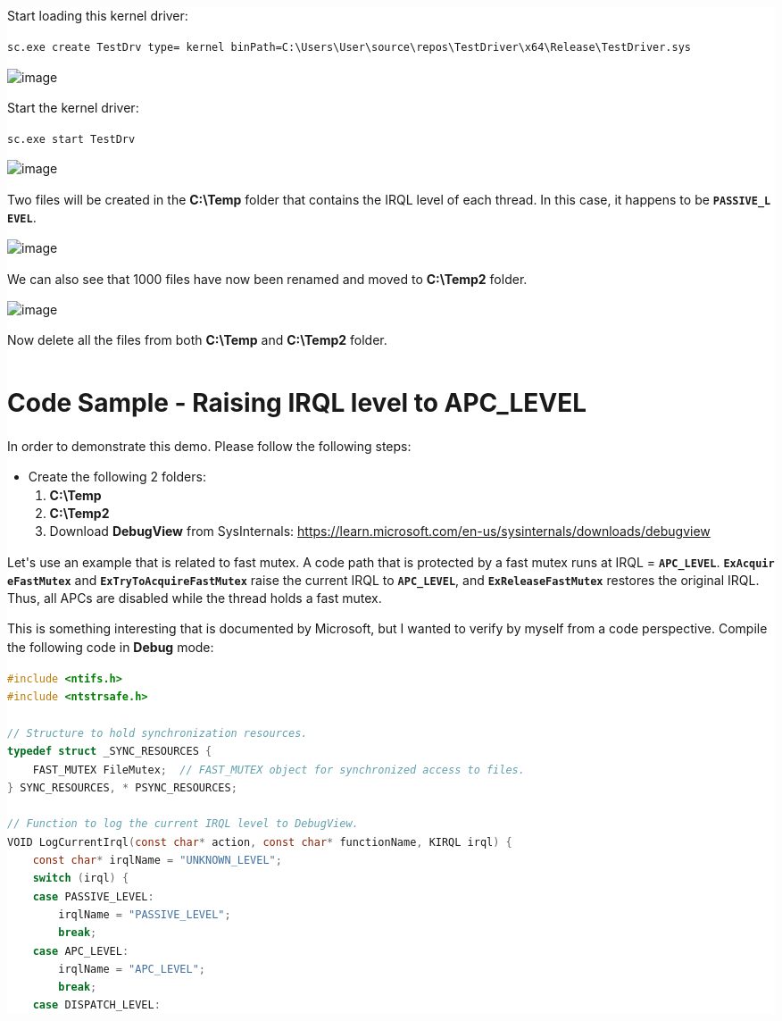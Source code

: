 
Start loading this kernel driver:

```
sc.exe create TestDrv type= kernel binPath=C:\Users\User\source\repos\TestDriver\x64\Release\TestDriver.sys
```

![image](https://github.com/DebugPrivilege/InsightEngineering/assets/63166600/3373a314-42c0-4f25-80ff-6f1cf202cd1a)

Start the kernel driver:

```
sc.exe start TestDrv
```

![image](https://github.com/DebugPrivilege/InsightEngineering/assets/63166600/768bcdf4-8d51-4b99-92bc-f3a8e6529e09)


Two files will be created in the **C:\Temp** folder that contains the IRQL level of each thread. In this case, it happens to be **`PASSIVE_LEVEL`**.

![image](https://github.com/DebugPrivilege/InsightEngineering/assets/63166600/a190c404-102a-45ba-94da-2c7bd99709e7)


We can also see that 1000 files have now been renamed and moved to **C:\Temp2** folder.

![image](https://github.com/DebugPrivilege/InsightEngineering/assets/63166600/c5502c85-1801-4785-a717-8ad34f10d56d)


Now delete all the files from both **C:\Temp** and **C:\Temp2** folder.

# Code Sample - Raising IRQL level to APC_LEVEL

In order to demonstrate this demo. Please follow the following steps:

- Create the following 2 folders:
  1. **C:\Temp**
  2. **C:\Temp2**
  3. Download **DebugView** from SysInternals: https://learn.microsoft.com/en-us/sysinternals/downloads/debugview

Let's use an example that is related to fast mutex. A code path that is protected by a fast mutex runs at IRQL = **`APC_LEVEL`**. **`ExAcquireFastMutex`** and **`ExTryToAcquireFastMutex`** raise the current IRQL to **`APC_LEVEL`**, and **`ExReleaseFastMutex`** restores the original IRQL. Thus, all APCs are disabled while the thread holds a fast mutex.

This is something interesting that is documented by Microsoft, but I wanted to verify by myself from a code perspective. Compile the following code in **Debug** mode:

```c
#include <ntifs.h>
#include <ntstrsafe.h>

// Structure to hold synchronization resources.
typedef struct _SYNC_RESOURCES {
    FAST_MUTEX FileMutex;  // FAST_MUTEX object for synchronized access to files.
} SYNC_RESOURCES, * PSYNC_RESOURCES;

// Function to log the current IRQL level to DebugView.
VOID LogCurrentIrql(const char* action, const char* functionName, KIRQL irql) {
    const char* irqlName = "UNKNOWN_LEVEL";
    switch (irql) {
    case PASSIVE_LEVEL:
        irqlName = "PASSIVE_LEVEL";
        break;
    case APC_LEVEL:
        irqlName = "APC_LEVEL";
        break;
    case DISPATCH_LEVEL:
```